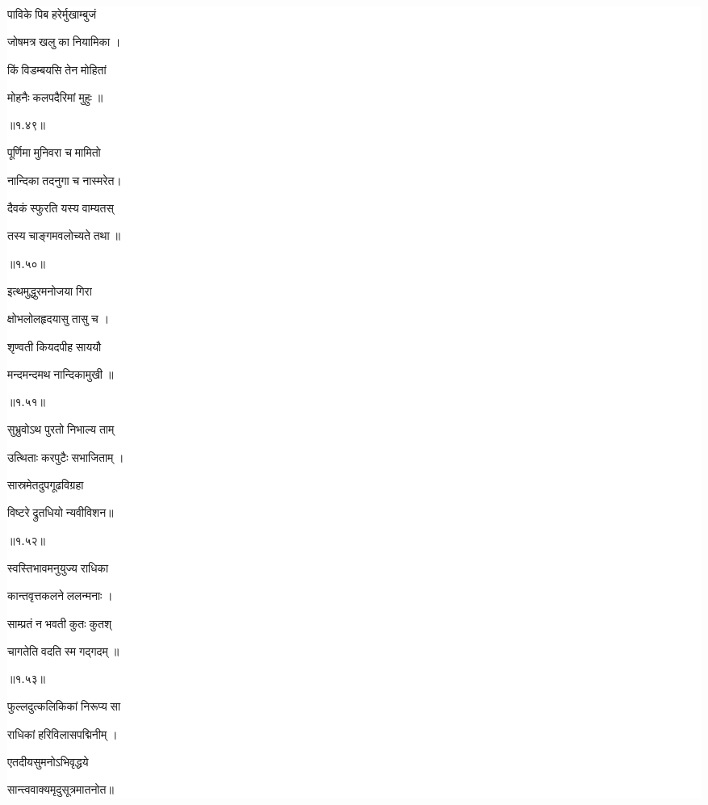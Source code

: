 
पाविके पिब हरेर्मुखाम्बुजं

जोषमत्र खलु का नियामिका ।

किं विडम्बयसि तेन मोहितां

मोहनैः कलपदैरिमां मुहुः ॥

॥१.४९॥



पूर्णिमा मुनिवरा च मामितो

नान्दिका तदनुगा च नास्मरेत।

दैवकं स्फुरति यस्य वाम्यतस्

तस्य चाङ्गमवलोच्यते तथा ॥

॥१.५०॥



इत्थमुद्धुरमनोजया गिरा

क्षोभलोलहृदयासु तासु च ।

शृण्वती कियदपीह साययौ

मन्दमन्दमथ नान्दिकामुखी ॥

॥१.५१॥



सुभ्रुवोऽथ पुरतो निभाल्य ताम्

उत्थिताः करपुटैः सभाजिताम् ।

सास्रमेतदुपगूढविग्रहा

विष्टरे द्रुतधियो न्यवीविशन॥

॥१.५२॥



स्वस्तिभावमनुयुज्य राधिका

कान्तवृत्तकलने ललन्मनाः ।

साम्प्रतं न भवती कुतः कुतश्

चागतेति वदति स्म गद्गदम् ॥

॥१.५३॥



फुल्लदुत्कलिकिकां निरूप्य सा

राधिकां हरिविलासपद्मिनीम् ।

एतदीयसुमनोऽभिवृद्धये

सान्त्ववाक्यमृदुसूत्रमातनोत॥
